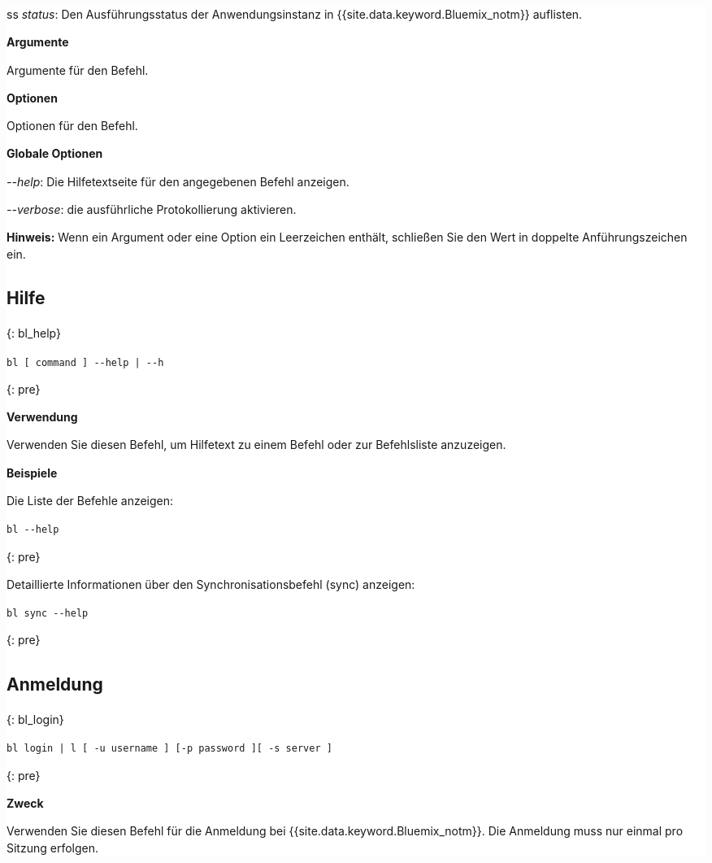 ss *status*: Den Ausführungsstatus der Anwendungsinstanz in {{site.data.keyword.Bluemix_notm}} auflisten.


**Argumente**

Argumente für den Befehl.


**Optionen**

Optionen für den Befehl.

**Globale Optionen**

*--help*: Die Hilfetextseite für den angegebenen Befehl anzeigen.

*--verbose*: die ausführliche Protokollierung aktivieren.

**Hinweis:** Wenn ein Argument oder eine Option ein Leerzeichen enthält, schließen Sie den Wert in doppelte Anführungszeichen ein.

## Hilfe
{: bl_help}

```
bl [ command ] --help | --h
```
{: pre}

**Verwendung**

Verwenden Sie diesen Befehl, um Hilfetext zu einem Befehl oder zur Befehlsliste anzuzeigen.

**Beispiele**

Die Liste der Befehle anzeigen:

```
bl --help
```
{: pre}

Detaillierte Informationen über den Synchronisationsbefehl (sync) anzeigen:

```
bl sync --help
```
{: pre}

## Anmeldung
{: bl_login}

```
bl login | l [ -u username ] [-p password ][ -s server ]
```
{: pre}

**Zweck**

Verwenden Sie diesen Befehl für die Anmeldung bei {{site.data.keyword.Bluemix_notm}}. Die Anmeldung muss nur einmal pro Sitzung erfolgen.
